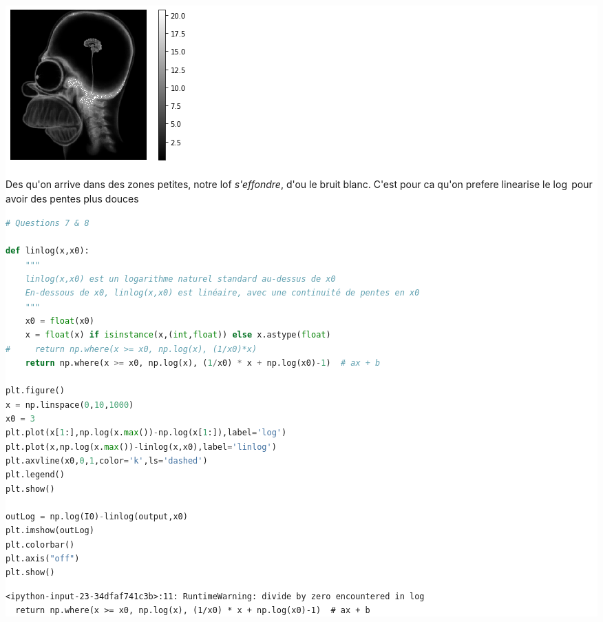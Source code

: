 
    
![png](/assets/img/imed2_tp1/output_34_0.png)
    


Des qu'on arrive dans des zones petites, notre lof *s'effondre*, d'ou le bruit blanc.
C'est pour ca qu'on prefere linearise le $\log$ pour avoir des pentes plus douces


```python
# Questions 7 & 8

def linlog(x,x0):
    """
    linlog(x,x0) est un logarithme naturel standard au-dessus de x0
    En-dessous de x0, linlog(x,x0) est linéaire, avec une continuité de pentes en x0
    """
    x0 = float(x0)
    x = float(x) if isinstance(x,(int,float)) else x.astype(float)
#     return np.where(x >= x0, np.log(x), (1/x0)*x)
    return np.where(x >= x0, np.log(x), (1/x0) * x + np.log(x0)-1)  # ax + b

plt.figure()
x = np.linspace(0,10,1000)
x0 = 3
plt.plot(x[1:],np.log(x.max())-np.log(x[1:]),label='log')
plt.plot(x,np.log(x.max())-linlog(x,x0),label='linlog')
plt.axvline(x0,0,1,color='k',ls='dashed')
plt.legend()
plt.show()

outLog = np.log(I0)-linlog(output,x0)
plt.imshow(outLog)
plt.colorbar()
plt.axis("off")
plt.show()
```

    <ipython-input-23-34dfaf741c3b>:11: RuntimeWarning: divide by zero encountered in log
      return np.where(x >= x0, np.log(x), (1/x0) * x + np.log(x0)-1)  # ax + b


